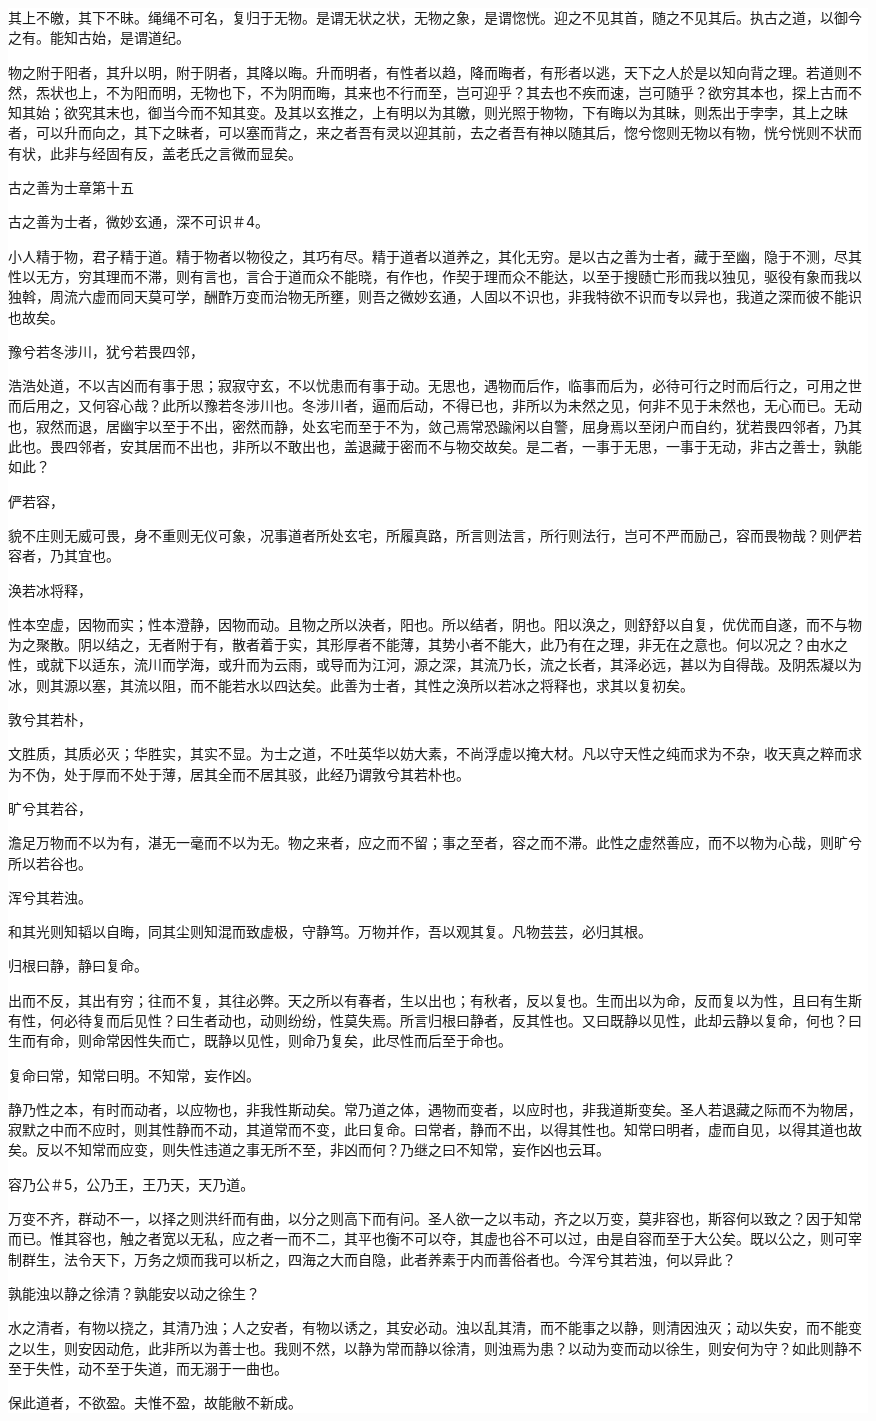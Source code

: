 其上不皦，其下不昧。绳绳不可名，复归于无物。是谓无状之状，无物之象，是谓惚恍。迎之不见其首，随之不见其后。执古之道，以御今之有。能知古始，是谓道纪。  

物之附于阳者，其升以明，附于阴者，其降以晦。升而明者，有性者以趋，降而晦者，有形者以逃，天下之人於是以知向背之理。若道则不然，炁状也上，不为阳而明，无物也下，不为阴而晦，其来也不行而至，岂可迎乎？其去也不疾而速，岂可随乎？欲穷其本也，探上古而不知其始；欲究其末也，御当今而不知其变。及其以玄推之，上有明以为其皦，则光照于物物，下有晦以为其昧，则炁出于孛孛，其上之昧者，可以升而向之，其下之昧者，可以塞而背之，来之者吾有灵以迎其前，去之者吾有神以随其后，惚兮惚则无物以有物，恍兮恍则不状而有状，此非与经固有反，盖老氏之言微而显矣。  

古之善为士章第十五  

古之善为士者，微妙玄通，深不可识＃4。  

小人精于物，君子精于道。精于物者以物役之，其巧有尽。精于道者以道养之，其化无穷。是以古之善为士者，藏于至幽，隐于不测，尽其性以无方，穷其理而不滞，则有言也，言合于道而众不能晓，有作也，作契于理而众不能达，以至于搜赜亡形而我以独见，驱役有象而我以独斡，周流六虚而同天莫可学，酬酢万变而治物无所壅，则吾之微妙玄通，人固以不识也，非我特欲不识而专以异也，我道之深而彼不能识也故矣。  

豫兮若冬涉川，犹兮若畏四邻，  

浩浩处道，不以吉凶而有事于思；寂寂守玄，不以忧患而有事于动。无思也，遇物而后作，临事而后为，必待可行之时而后行之，可用之世而后用之，又何容心哉？此所以豫若冬涉川也。冬涉川者，逼而后动，不得已也，非所以为未然之见，何非不见于未然也，无心而已。无动也，寂然而退，居幽宇以至于不出，密然而静，处玄宅而至于不为，敛己焉常恐踰闲以自警，屈身焉以至闭户而自约，犹若畏四邻者，乃其此也。畏四邻者，安其居而不出也，非所以不敢出也，盖退藏于密而不与物交故矣。是二者，一事于无思，一事于无动，非古之善士，孰能如此？  

俨若容，  

貌不庄则无威可畏，身不重则无仪可象，况事道者所处玄宅，所履真路，所言则法言，所行则法行，岂可不严而励己，容而畏物哉？则俨若容者，乃其宜也。  

涣若冰将释，  

性本空虚，因物而实；性本澄静，因物而动。且物之所以泱者，阳也。所以结者，阴也。阳以涣之，则舒舒以自复，优优而自遂，而不与物为之聚散。阴以结之，无者附于有，散者着于实，其形厚者不能薄，其势小者不能大，此乃有在之理，非无在之意也。何以况之？由水之性，或就下以适东，流川而学海，或升而为云雨，或导而为江河，源之深，其流乃长，流之长者，其泽必远，甚以为自得哉。及阴炁凝以为冰，则其源以塞，其流以阻，而不能若水以四达矣。此善为士者，其性之涣所以若冰之将释也，求其以复初矣。  

敦兮其若朴，  

文胜质，其质必灭；华胜实，其实不显。为士之道，不吐英华以妨大素，不尚浮虚以掩大材。凡以守天性之纯而求为不杂，收天真之粹而求为不伪，处于厚而不处于薄，居其全而不居其驳，此经乃谓敦兮其若朴也。  

旷兮其若谷，  

澹足万物而不以为有，湛无一毫而不以为无。物之来者，应之而不留；事之至者，容之而不滞。此性之虚然善应，而不以物为心哉，则旷兮所以若谷也。  

浑兮其若浊。  

和其光则知韬以自晦，同其尘则知混而致虚极，守静笃。万物并作，吾以观其复。凡物芸芸，必归其根。  

归根曰静，静曰复命。  

出而不反，其出有穷；往而不复，其往必弊。天之所以有春者，生以出也；有秋者，反以复也。生而出以为命，反而复以为性，且曰有生斯有性，何必待复而后见性？曰生者动也，动则纷纷，性莫失焉。所言归根曰静者，反其性也。又曰既静以见性，此却云静以复命，何也？曰生而有命，则命常因性失而亡，既静以见性，则命乃复矣，此尽性而后至于命也。  

复命曰常，知常曰明。不知常，妄作凶。  

静乃性之本，有时而动者，以应物也，非我性斯动矣。常乃道之体，遇物而变者，以应时也，非我道斯变矣。圣人若退藏之际而不为物居，寂默之中而不应时，则其性静而不动，其道常而不变，此曰复命。曰常者，静而不出，以得其性也。知常曰明者，虚而自见，以得其道也故矣。反以不知常而应变，则失性违道之事无所不至，非凶而何？乃继之曰不知常，妄作凶也云耳。  

容乃公＃5，公乃王，王乃天，天乃道。  

万变不齐，群动不一，以择之则洪纤而有曲，以分之则高下而有问。圣人欲一之以韦动，齐之以万变，莫非容也，斯容何以致之？因于知常而已。惟其容也，触之者宽以无私，应之者一而不二，其平也衡不可以夺，其虚也谷不可以过，由是自容而至于大公矣。既以公之，则可宰制群生，法令天下，万务之烦而我可以析之，四海之大而自隐，此者养素于内而善俗者也。今浑兮其若浊，何以异此？  

孰能浊以静之徐清？孰能安以动之徐生？  

水之清者，有物以挠之，其清乃浊；人之安者，有物以诱之，其安必动。浊以乱其清，而不能事之以静，则清因浊灭；动以失安，而不能变之以生，则安因动危，此非所以为善士也。我则不然，以静为常而静以徐清，则浊焉为患？以动为变而动以徐生，则安何为守？如此则静不至于失性，动不至于失道，而无溺于一曲也。  

保此道者，不欲盈。夫惟不盈，故能敝不新成。  
